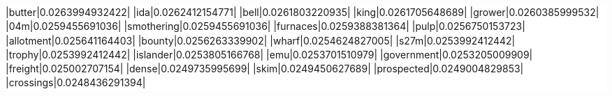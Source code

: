 |butter|0.0263994932422|
|ida|0.0262412154771|
|bell|0.0261803220935|
|king|0.0261705648689|
|grower|0.0260385999532|
|04m|0.0259455691036|
|smothering|0.0259455691036|
|furnaces|0.0259388381364|
|pulp|0.0256750153723|
|allotment|0.025641164403|
|bounty|0.0256263339902|
|wharf|0.0254624827005|
|s27m|0.0253992412442|
|trophy|0.0253992412442|
|islander|0.0253805166768|
|emu|0.0253701510979|
|government|0.0253205009909|
|freight|0.025002707154|
|dense|0.0249735995699|
|skim|0.0249450627689|
|prospected|0.0249004829853|
|crossings|0.0248436291394|
